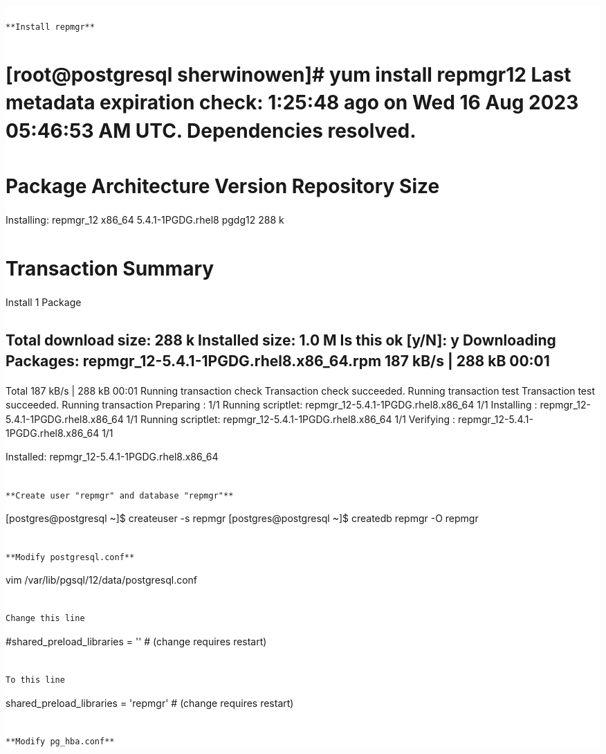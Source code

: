 ```

**Install repmgr**

```
[root@postgresql sherwinowen]# yum install repmgr12
Last metadata expiration check: 1:25:48 ago on Wed 16 Aug 2023 05:46:53 AM UTC.
Dependencies resolved.
=========================================================================================
 Package             Architecture     Version                     Repository        Size
=========================================================================================
Installing:
 repmgr_12           x86_64           5.4.1-1PGDG.rhel8           pgdg12           288 k

Transaction Summary
=========================================================================================
Install  1 Package

Total download size: 288 k
Installed size: 1.0 M
Is this ok [y/N]: y
Downloading Packages:
repmgr_12-5.4.1-1PGDG.rhel8.x86_64.rpm                   187 kB/s | 288 kB     00:01
-----------------------------------------------------------------------------------------
Total                                                    187 kB/s | 288 kB     00:01
Running transaction check
Transaction check succeeded.
Running transaction test
Transaction test succeeded.
Running transaction
  Preparing        :                                                                 1/1
  Running scriptlet: repmgr_12-5.4.1-1PGDG.rhel8.x86_64                              1/1
  Installing       : repmgr_12-5.4.1-1PGDG.rhel8.x86_64                              1/1
  Running scriptlet: repmgr_12-5.4.1-1PGDG.rhel8.x86_64                              1/1
  Verifying        : repmgr_12-5.4.1-1PGDG.rhel8.x86_64                              1/1

Installed:
  repmgr_12-5.4.1-1PGDG.rhel8.x86_64
```

**Create user "repmgr" and database "repmgr"**

```
[postgres@postgresql ~]$ createuser -s repmgr
[postgres@postgresql ~]$ createdb repmgr -O repmgr
```

**Modify postgresql.conf**

```
vim /var/lib/pgsql/12/data/postgresql.conf
```

Change this line

```
#shared_preload_libraries = ''     # (change requires restart)
```

To this line

```
shared_preload_libraries = 'repmgr'     # (change requires restart)
```

**Modify pg_hba.conf**

```